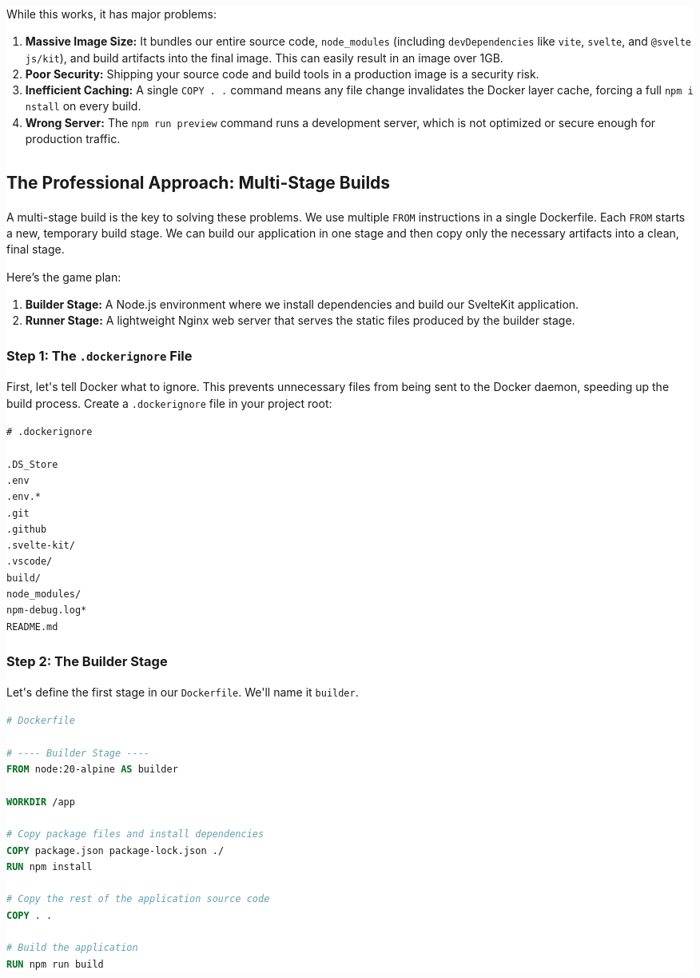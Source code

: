 While this works, it has major problems:

1. **Massive Image Size:** It bundles our entire source code, `node_modules` (including `devDependencies` like `vite`, `svelte`, and `@sveltejs/kit`), and build artifacts into the final image. This can easily result in an image over 1GB.
2. **Poor Security:** Shipping your source code and build tools in a production image is a security risk.
3. **Inefficient Caching:** A single `COPY . .` command means any file change invalidates the Docker layer cache, forcing a full `npm install` on every build.
4. **Wrong Server:** The `npm run preview` command runs a development server, which is not optimized or secure enough for production traffic.

## The Professional Approach: Multi-Stage Builds

A multi-stage build is the key to solving these problems. We use multiple `FROM` instructions in a single Dockerfile. Each `FROM` starts a new, temporary build stage. We can build our application in one stage and then copy only the necessary artifacts into a clean, final stage.

Here’s the game plan:

1. **Builder Stage:** A Node.js environment where we install dependencies and build our SvelteKit application.
2. **Runner Stage:** A lightweight Nginx web server that serves the static files produced by the builder stage.

### Step 1: The `.dockerignore` File

First, let's tell Docker what to ignore. This prevents unnecessary files from being sent to the Docker daemon, speeding up the build process. Create a `.dockerignore` file in your project root:

```
# .dockerignore

.DS_Store
.env
.env.*
.git
.github
.svelte-kit/
.vscode/
build/
node_modules/
npm-debug.log*
README.md
```

### Step 2: The Builder Stage

Let's define the first stage in our `Dockerfile`. We'll name it `builder`.

```dockerfile
# Dockerfile

# ---- Builder Stage ----
FROM node:20-alpine AS builder

WORKDIR /app

# Copy package files and install dependencies
COPY package.json package-lock.json ./
RUN npm install

# Copy the rest of the application source code
COPY . .

# Build the application
RUN npm run build
```